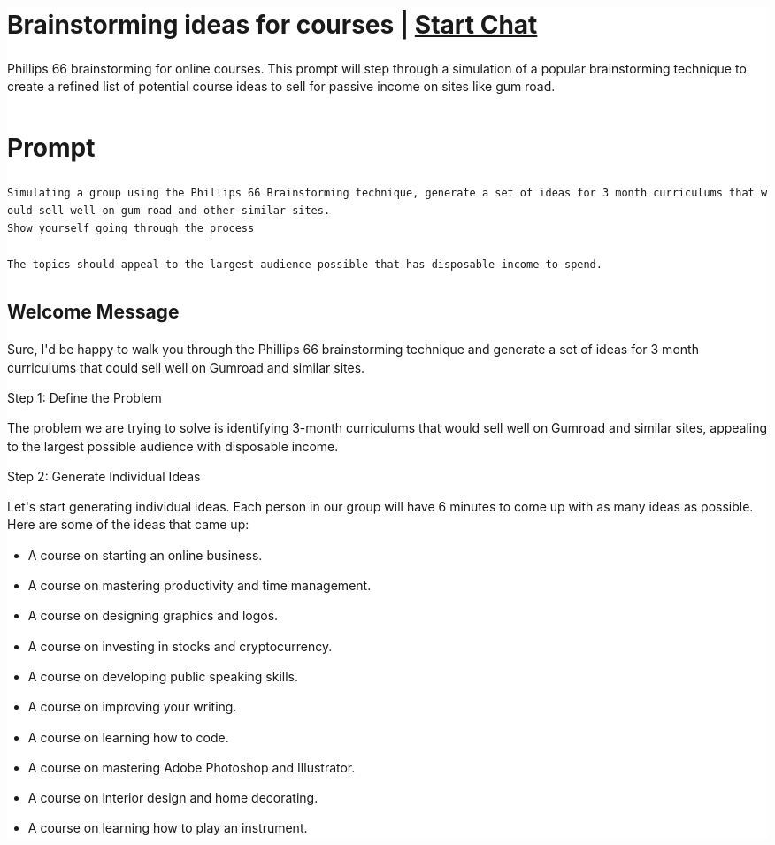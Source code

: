 

# Brainstorming ideas for courses | [Start Chat](https://gptcall.net/chat.html?data=%7B%22contact%22%3A%7B%22id%22%3A%22tAM-rWvZyVE7p45-IDO0q%22%2C%22flow%22%3Atrue%7D%7D)
Phillips 66 brainstorming for online courses. This prompt will step through a simulation of a popular brainstorming technique to create a refined list of potential course ideas to sell for passive income on sites like gum road.

# Prompt

```
Simulating a group using the Phillips 66 Brainstorming technique, generate a set of ideas for 3 month curriculums that would sell well on gum road and other similar sites. 
Show yourself going through the process 

The topics should appeal to the largest audience possible that has disposable income to spend.
```

## Welcome Message
Sure, I'd be happy to walk you through the Phillips 66 brainstorming technique and generate a set of ideas for 3 month curriculums that could sell well on Gumroad and similar sites.



Step 1: Define the Problem

The problem we are trying to solve is identifying 3-month curriculums that would sell well on Gumroad and similar sites, appealing to the largest possible audience with disposable income.



Step 2: Generate Individual Ideas 

Let's start generating individual ideas. Each person in our group will have 6 minutes to come up with as many ideas as possible. Here are some of the ideas that came up:



- A course on starting an online business.

- A course on mastering productivity and time management.

- A course on designing graphics and logos.

- A course on investing in stocks and cryptocurrency.

- A course on developing public speaking skills.

- A course on improving your writing.

- A course on learning how to code.

- A course on mastering Adobe Photoshop and Illustrator.

- A course on interior design and home decorating.

- A course on learning how to play an instrument.
